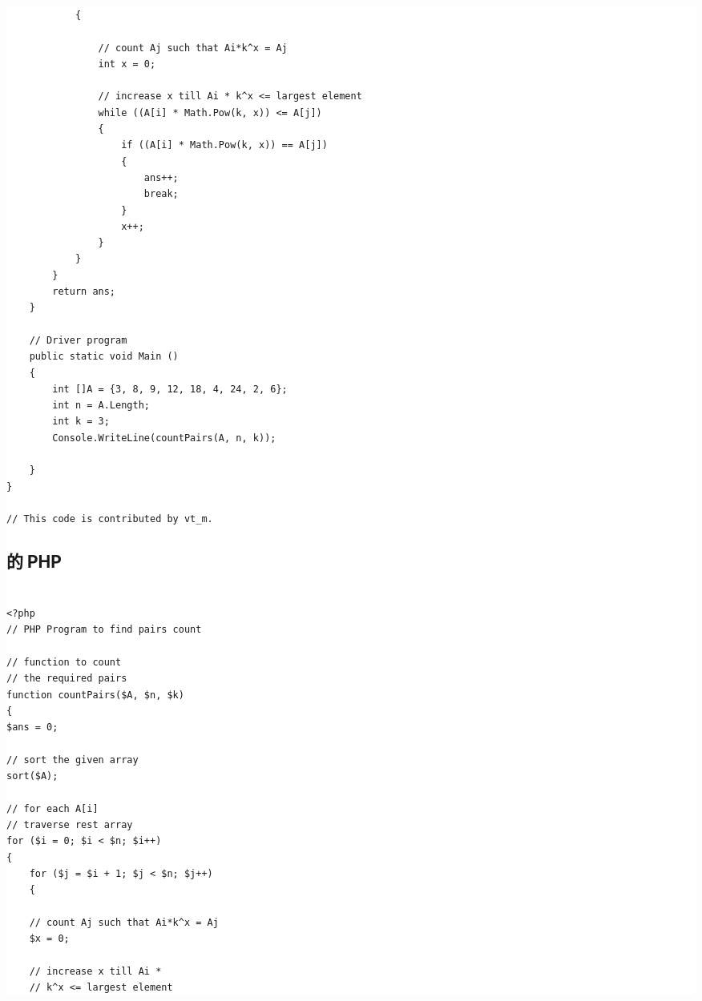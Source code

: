 ```
            { 

                // count Aj such that Ai*k^x = Aj 
                int x = 0; 

                // increase x till Ai * k^x <= largest element 
                while ((A[i] * Math.Pow(k, x)) <= A[j])  
                { 
                    if ((A[i] * Math.Pow(k, x)) == A[j])  
                    { 
                        ans++; 
                        break; 
                    } 
                    x++; 
                } 
            } 
        } 
        return ans; 
    } 

    // Driver program 
    public static void Main ()  
    { 
        int []A = {3, 8, 9, 12, 18, 4, 24, 2, 6}; 
        int n = A.Length; 
        int k = 3; 
        Console.WriteLine(countPairs(A, n, k)); 

    } 
} 

// This code is contributed by vt_m. 

```

## 的 PHP

```

<?php 
// PHP Program to find pairs count 

// function to count 
// the required pairs 
function countPairs($A, $n, $k)  
{ 
$ans = 0; 

// sort the given array 
sort($A); 

// for each A[i]  
// traverse rest array 
for ($i = 0; $i < $n; $i++)  
{ 
    for ($j = $i + 1; $j < $n; $j++)  
    { 

    // count Aj such that Ai*k^x = Aj 
    $x = 0; 

    // increase x till Ai *  
    // k^x <= largest element 
```